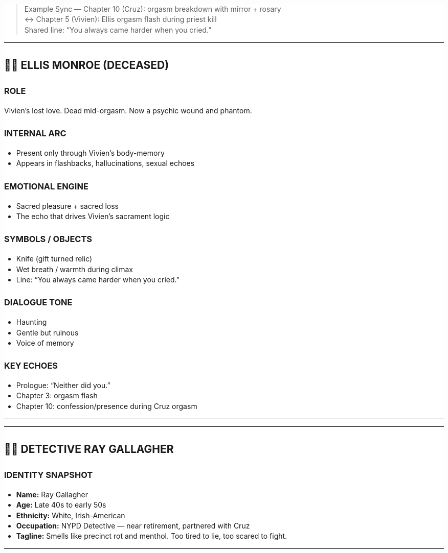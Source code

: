 > Example Sync — Chapter 10 (Cruz): orgasm breakdown with mirror + rosary  
> ↔ Chapter 5 (Vivien): Ellis orgasm flash during priest kill  
> Shared line: “You always came harder when you cried.”


---

## 🧍‍♂️ ELLIS MONROE (DECEASED)

### ROLE

Vivien’s lost love. Dead mid-orgasm. Now a psychic wound and phantom.

### INTERNAL ARC

* Present only through Vivien’s body-memory
* Appears in flashbacks, hallucinations, sexual echoes

### EMOTIONAL ENGINE

* Sacred pleasure + sacred loss
* The echo that drives Vivien’s sacrament logic

### SYMBOLS / OBJECTS

* Knife (gift turned relic)
* Wet breath / warmth during climax
* Line: “You always came harder when you cried.”

### DIALOGUE TONE

* Haunting
* Gentle but ruinous
* Voice of memory

### KEY ECHOES

* Prologue: “Neither did you.”
* Chapter 3: orgasm flash
* Chapter 10: confession/presence during Cruz orgasm

---

---

## 🧍‍♂️ DETECTIVE RAY GALLAGHER

### IDENTITY SNAPSHOT

- **Name:** Ray Gallagher  
- **Age:** Late 40s to early 50s  
- **Ethnicity:** White, Irish-American  
- **Occupation:** NYPD Detective — near retirement, partnered with Cruz  
- **Tagline:** Smells like precinct rot and menthol. Too tired to lie, too scared to fight.

---